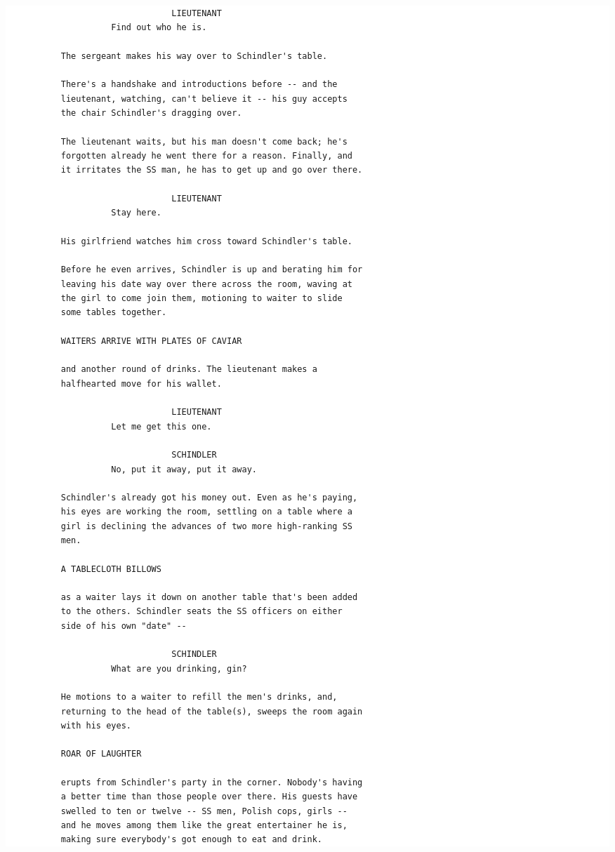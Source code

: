                                      LIEUTENANT
                         Find out who he is.

               The sergeant makes his way over to Schindler's table.

               There's a handshake and introductions before -- and the 
               lieutenant, watching, can't believe it -- his guy accepts 
               the chair Schindler's dragging over.

               The lieutenant waits, but his man doesn't come back; he's 
               forgotten already he went there for a reason. Finally, and 
               it irritates the SS man, he has to get up and go over there.

                                     LIEUTENANT
                         Stay here.

               His girlfriend watches him cross toward Schindler's table.

               Before he even arrives, Schindler is up and berating him for 
               leaving his date way over there across the room, waving at 
               the girl to come join them, motioning to waiter to slide 
               some tables together.

               WAITERS ARRIVE WITH PLATES OF CAVIAR

               and another round of drinks. The lieutenant makes a 
               halfhearted move for his wallet.

                                     LIEUTENANT
                         Let me get this one.

                                     SCHINDLER
                         No, put it away, put it away.

               Schindler's already got his money out. Even as he's paying, 
               his eyes are working the room, settling on a table where a 
               girl is declining the advances of two more high-ranking SS 
               men.

               A TABLECLOTH BILLOWS

               as a waiter lays it down on another table that's been added 
               to the others. Schindler seats the SS officers on either 
               side of his own "date" --

                                     SCHINDLER
                         What are you drinking, gin?

               He motions to a waiter to refill the men's drinks, and, 
               returning to the head of the table(s), sweeps the room again 
               with his eyes.

               ROAR OF LAUGHTER

               erupts from Schindler's party in the corner. Nobody's having 
               a better time than those people over there. His guests have 
               swelled to ten or twelve -- SS men, Polish cops, girls -- 
               and he moves among them like the great entertainer he is, 
               making sure everybody's got enough to eat and drink.
